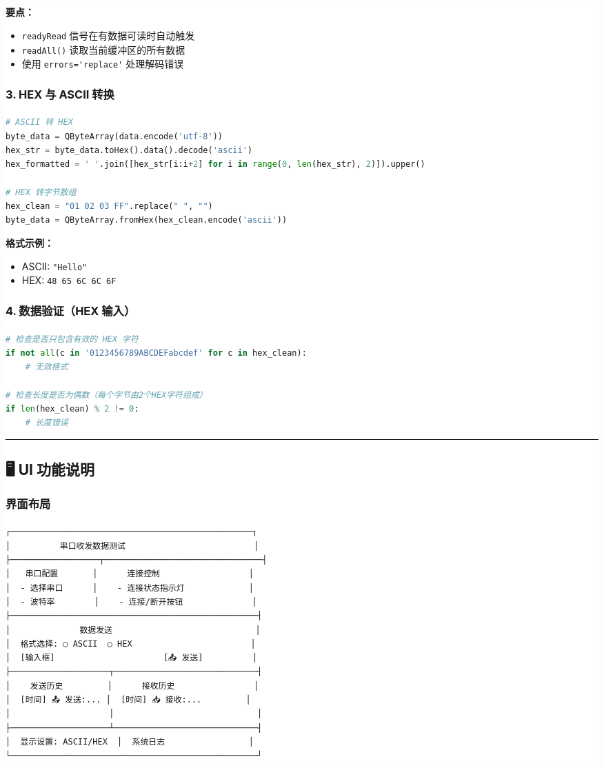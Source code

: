 **要点：**
- `readyRead` 信号在有数据可读时自动触发
- `readAll()` 读取当前缓冲区的所有数据
- 使用 `errors='replace'` 处理解码错误

### 3. HEX 与 ASCII 转换

```python
# ASCII 转 HEX
byte_data = QByteArray(data.encode('utf-8'))
hex_str = byte_data.toHex().data().decode('ascii')
hex_formatted = ' '.join([hex_str[i:i+2] for i in range(0, len(hex_str), 2)]).upper()

# HEX 转字节数组
hex_clean = "01 02 03 FF".replace(" ", "")
byte_data = QByteArray.fromHex(hex_clean.encode('ascii'))
```

**格式示例：**
- ASCII: `"Hello"` 
- HEX: `48 65 6C 6C 6F`

### 4. 数据验证（HEX 输入）

```python
# 检查是否只包含有效的 HEX 字符
if not all(c in '0123456789ABCDEFabcdef' for c in hex_clean):
    # 无效格式
    
# 检查长度是否为偶数（每个字节由2个HEX字符组成）
if len(hex_clean) % 2 != 0:
    # 长度错误
```

---

## 🖥️ UI 功能说明

### 界面布局

```
┌─────────────────────────────────────────────────┐
│          串口收发数据测试                          │
├──────────────────┬────────────────────────────────┤
│   串口配置       │      连接控制                  │
│  - 选择串口      │    - 连接状态指示灯             │
│  - 波特率        │    - 连接/断开按钮              │
├──────────────────────────────────────────────────┤
│              数据发送                             │
│  格式选择: ○ ASCII  ○ HEX                        │
│  [输入框]                      [📤 发送]          │
├────────────────────┬─────────────────────────────┤
│    发送历史         │      接收历史                │
│  [时间] 📤 发送:... │  [时间] 📥 接收:...         │
│                    │                             │
├────────────────────┴─────────────────────────────┤
│  显示设置: ASCII/HEX  │  系统日志                 │
└──────────────────────────────────────────────────┘
```
